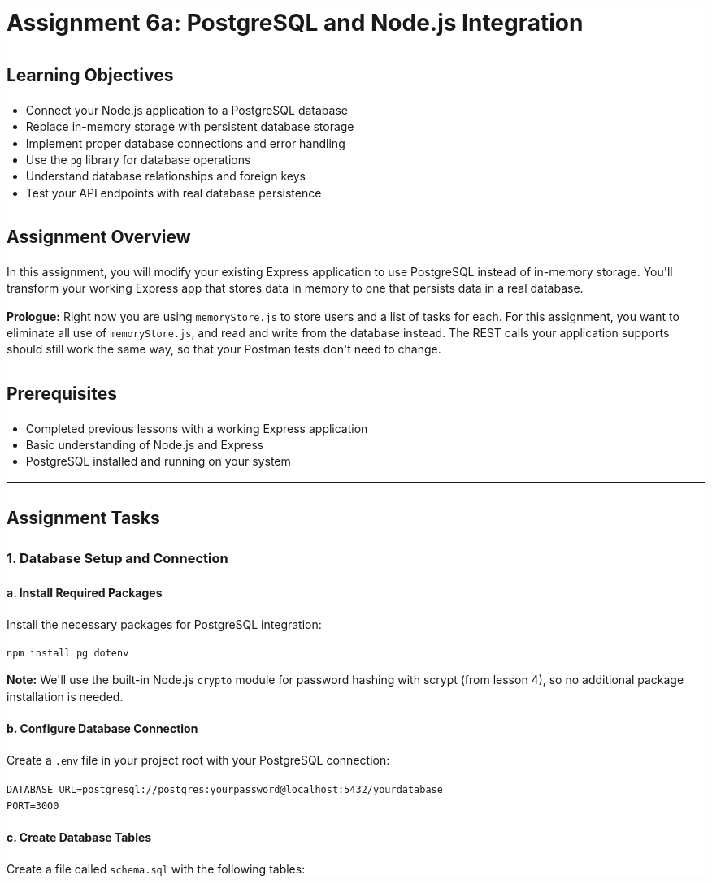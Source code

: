 # Assignment 6a: PostgreSQL and Node.js Integration

## Learning Objectives
- Connect your Node.js application to a PostgreSQL database
- Replace in-memory storage with persistent database storage
- Implement proper database connections and error handling
- Use the `pg` library for database operations
- Understand database relationships and foreign keys
- Test your API endpoints with real database persistence

## Assignment Overview
In this assignment, you will modify your existing Express application to use PostgreSQL instead of in-memory storage. You'll transform your working Express app that stores data in memory to one that persists data in a real database.

**Prologue:**
Right now you are using `memoryStore.js` to store users and a list of tasks for each. For this assignment, you want to eliminate all use of `memoryStore.js`, and read and write from the database instead. The REST calls your application supports should still work the same way, so that your Postman tests don't need to change.

## Prerequisites
- Completed previous lessons with a working Express application
- Basic understanding of Node.js and Express
- PostgreSQL installed and running on your system

---

## Assignment Tasks

### 1. Database Setup and Connection

#### a. Install Required Packages
Install the necessary packages for PostgreSQL integration:
```bash
npm install pg dotenv
```

**Note:** We'll use the built-in Node.js `crypto` module for password hashing with scrypt (from lesson 4), so no additional package installation is needed.

#### b. Configure Database Connection
Create a `.env` file in your project root with your PostgreSQL connection:
```env
DATABASE_URL=postgresql://postgres:yourpassword@localhost:5432/yourdatabase
PORT=3000
```

#### c. Create Database Tables
Create a file called `schema.sql` with the following tables:
